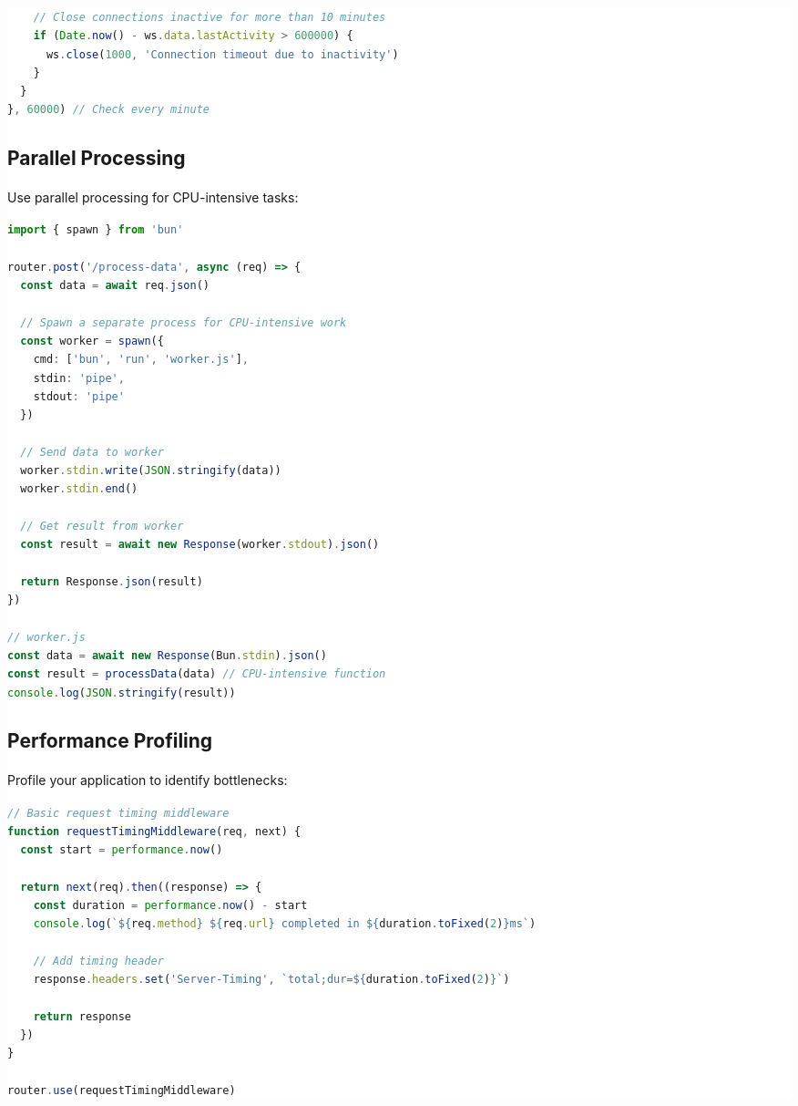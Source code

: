 ```typescript
    // Close connections inactive for more than 10 minutes
    if (Date.now() - ws.data.lastActivity > 600000) {
      ws.close(1000, 'Connection timeout due to inactivity')
    }
  }
}, 60000) // Check every minute
```

## Parallel Processing

Use parallel processing for CPU-intensive tasks:

```typescript
import { spawn } from 'bun'

router.post('/process-data', async (req) => {
  const data = await req.json()

  // Spawn a separate process for CPU-intensive work
  const worker = spawn({
    cmd: ['bun', 'run', 'worker.js'],
    stdin: 'pipe',
    stdout: 'pipe'
  })

  // Send data to worker
  worker.stdin.write(JSON.stringify(data))
  worker.stdin.end()

  // Get result from worker
  const result = await new Response(worker.stdout).json()

  return Response.json(result)
})

// worker.js
const data = await new Response(Bun.stdin).json()
const result = processData(data) // CPU-intensive function
console.log(JSON.stringify(result))
```

## Performance Profiling

Profile your application to identify bottlenecks:

```typescript
// Basic request timing middleware
function requestTimingMiddleware(req, next) {
  const start = performance.now()

  return next(req).then((response) => {
    const duration = performance.now() - start
    console.log(`${req.method} ${req.url} completed in ${duration.toFixed(2)}ms`)

    // Add timing header
    response.headers.set('Server-Timing', `total;dur=${duration.toFixed(2)}`)

    return response
  })
}

router.use(requestTimingMiddleware)
```
